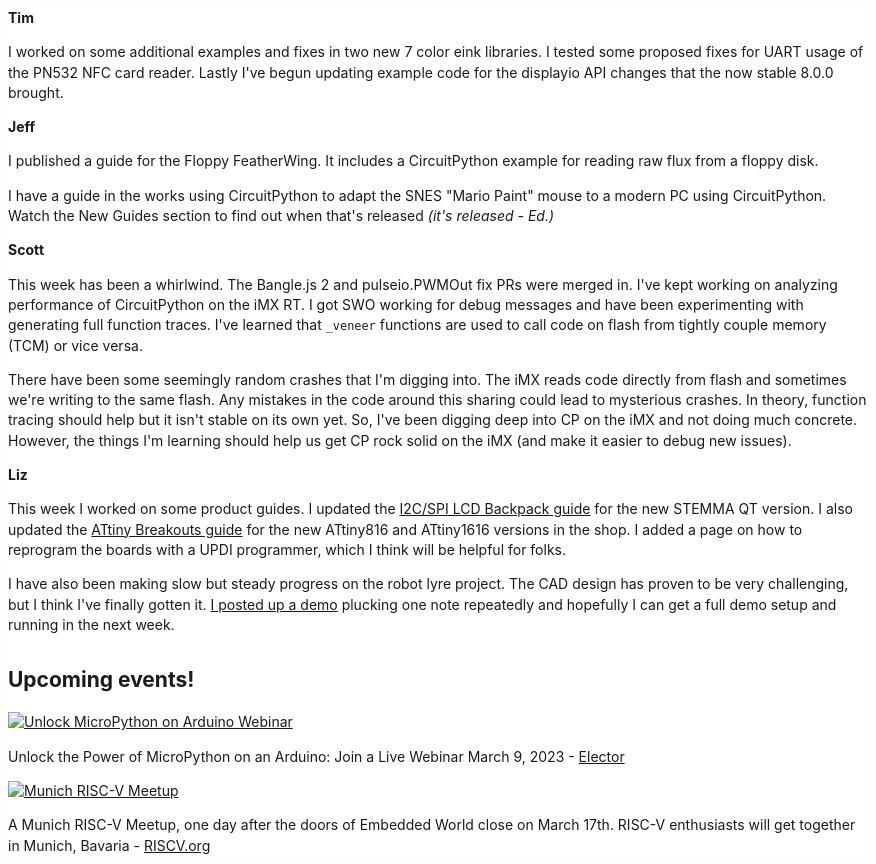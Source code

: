 **Tim**

I worked on some additional examples and fixes in two new 7 color eink libraries. I tested some proposed fixes for UART usage of the PN532 NFC card reader. Lastly I've begun updating example code for the displayio API changes that the now stable 8.0.0 brought.

**Jeff**

I published a guide for the Floppy FeatherWing. It includes a CircuitPython example for reading raw flux from a floppy disk.

I have a guide in the works using CircuitPython to adapt the SNES "Mario Paint" mouse to a modern PC using CircuitPython. Watch the New Guides section to find out when that's released *(it's released - Ed.)*

**Scott**

This week has been a whirlwind. The Bangle.js 2 and pulseio.PWMOut fix PRs were merged in. I've kept working on analyzing performance of CircuitPython on the iMX RT. I got SWO working for debug messages and have been experimenting with generating full function traces. I've learned that `_veneer` functions are used to call code on flash from tightly couple memory (TCM) or vice versa.

There have been some seemingly random crashes that I'm digging into. The iMX reads code directly from flash and sometimes we're writing to the same flash. Any mistakes in the code around this sharing could lead to mysterious crashes. In theory, function tracing should help but it isn't stable on its own yet. So, I've been digging deep into CP on the iMX and not doing much concrete. However, the things I'm learning should help us get CP rock solid on the iMX (and make it easier to debug new issues).

**Liz**

This week I worked on some product guides. I updated the [I2C/SPI LCD Backpack guide](https://learn.adafruit.com/i2c-spi-lcd-backpack) for the new STEMMA QT version. I also updated the [ATtiny Breakouts guide](https://learn.adafruit.com/adafruit-attiny817-seesaw) for the new ATtiny816 and ATtiny1616 versions in the shop. I added a page on how to reprogram the boards with a UPDI programmer, which I think will be helpful for folks.

I have also been making slow but steady progress on the robot lyre project. The CAD design has proven to be very challenging, but I think I've finally gotten it. [I posted up a demo](https://mastodon.social/@blitzcitydiy/109951007615302014) plucking one note repeatedly and hopefully I can get a full demo setup and running in the next week.

## Upcoming events!

[![Unlock MicroPython on Arduino Webinar](../assets/20230307/20230307webinar.jpg)](https://elektor.clickmeeting.com/arduino-micropython-webinar-with-sebastian-romero/register)

Unlock the Power of MicroPython on an Arduino: Join a Live Webinar March 9, 2023 - [Elector](https://elektor.clickmeeting.com/arduino-micropython-webinar-with-sebastian-romero/register)

[![Munich RISC-V Meetup](../assets/20230307/20230307rv.jpg)](https://riscv.org/event/munich-risc-v-meetup/)

A Munich RISC-V Meetup, one day after the doors of Embedded World close on March 17th. RISC-V enthusiasts will get together in Munich, Bavaria - [RISCV.org](https://riscv.org/event/munich-risc-v-meetup/)
